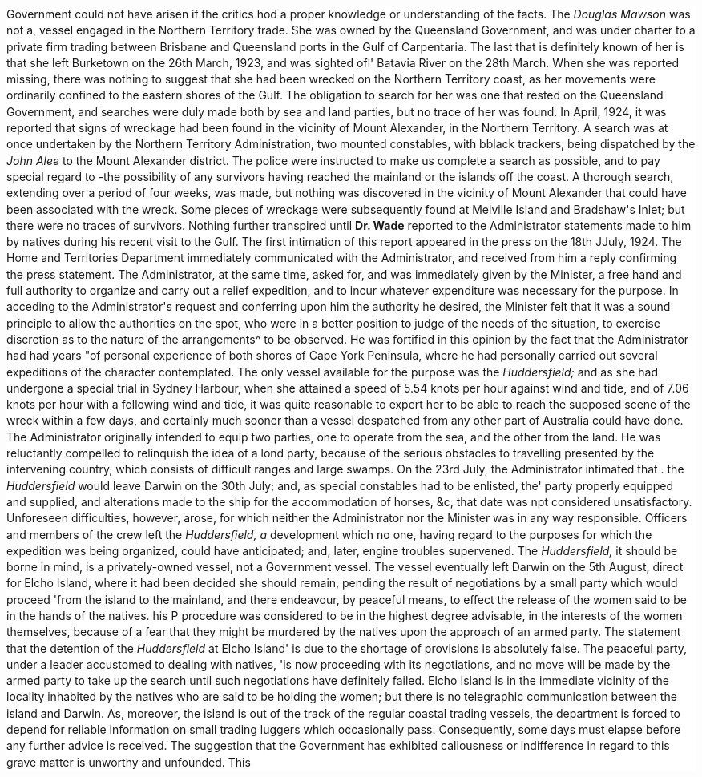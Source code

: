 Government could not have arisen if the critics hod a proper knowledge or understanding of the facts. The  *Douglas Mawson*  was not a, vessel engaged in the Northern Territory trade. She was owned by the Queensland Government, and was under charter to a private firm trading between Brisbane and Queensland ports in the Gulf of Carpentaria. The last that is definitely known of her is that she left Burketown on the 26th March, 1923, and was sighted ofl' Batavia River on the 28th March. When she was reported missing, there was nothing to suggest that she had been wrecked on the Northern Territory coast, as her movements were ordinarily confined to the eastern shores of the Gulf. The obligation to search for her was one that rested on the Queensland Government, and searches were duly made both by sea and land parties, but no trace of her was found. In April, 1924, it was reported that signs of wreckage had been found in the vicinity of Mount Alexander, in the Northern Territory. A search was at once undertaken by the Northern Territory Administration, two mounted constables,  with bblack  trackers, being dispatched by the  *John Alee*  to the Mount Alexander district. The police were instructed to make us complete a search as possible, and to pay special regard to -the possibility of any survivors having reached the mainland or the islands off the coast. A thorough search, extending over a period of four weeks, was made, but nothing was discovered in the vicinity of Mount Alexander that could have been associated with the wreck. Some pieces of wreckage were subsequently found at Melville Island and Bradshaw's Inlet; but there were no traces of survivors. Nothing further transpired until  **Dr. Wade**  reported to the Administrator statements made to him by natives during his recent visit to the Gulf. The first intimation of this report appeared in the press on the 18th JJuly,  1924. The Home and Territories Department immediately communicated with the Administrator, and received from him a reply confirming the press statement. The Administrator, at the same time, asked for, and was immediately given by the Minister, a free hand and full authority to organize and carry out a relief expedition, and to incur whatever expenditure was necessary for the purpose. In acceding to the Administrator's request and conferring upon him the authority he desired, the Minister felt that it was a sound principle to allow the authorities on the spot, who were in a better position to judge of the needs of the situation, to exercise discretion as to the nature of the arrangements^ to be observed. He was fortified in this opinion by the fact that the Administrator had had years "of personal experience of both shores of Cape York Peninsula, where he had personally carried out several expeditions of the character contemplated. The only vessel available for the purpose was the  *Huddersfield;*  and as she had undergone a special trial in Sydney Harbour, when she attained a speed of 5.54 knots per hour against wind and tide, and of 7.06 knots per hour with a following wind and tide, it was quite reasonable to expert her to be able to reach the supposed scene of the wreck within a few days, and certainly much sooner than a vessel despatched from any other part of Australia could have done. The Administrator originally intended to equip two parties, one to operate from the sea, and the other from the land. He was reluctantly compelled to relinquish the idea of a lond party, because of the serious obstacles to travelling presented by the intervening country, which consists of difficult ranges and large swamps. On the 23rd July, the Administrator intimated that . the  *Huddersfield*  would leave Darwin on the 30th July; and, as special constables had to be enlisted, the' party properly equipped and supplied, and alterations made to the ship for the accommodation of horses, &amp;c, that date was npt considered unsatisfactory. Unforeseen difficulties, however, arose, for which neither the Administrator nor the Minister was in any way responsible. Officers and members of the crew left the  *Huddersfield, a*  development which no one, having regard to the purposes for which the expedition was being organized, could have anticipated; and, later, engine troubles supervened. The  *Huddersfield,*  it should be borne in mind, is a privately-owned vessel, not a Government vessel. The vessel eventually left Darwin on the 5th August, direct for Elcho Island, where it had been decided she should remain, pending the result of negotiations by a small party which would proceed 'from the island to the mainland, and there endeavour, by peaceful means, to effect the release of the women said to be in the hands of the natives. his P procedure was considered to be in the highest degree advisable, in the interests of the women themselves, because of a fear that they might be murdered by the natives upon the approach of an armed party. The statement that the detention of the  *Huddersfield*  at Elcho Island' is due to the shortage of provisions is absolutely false. The peaceful party, under a leader accustomed to dealing with natives, 'is now proceeding with its negotiations, and no move will be made by the armed party to take up the search until such negotiations have definitely failed. Elcho Island ls in the immediate vicinity of the locality inhabited by the natives who are said to be holding the women; but there is no telegraphic communication between the island and Darwin. As, moreover, the island is out of the track of the regular coastal trading vessels, the department is forced to depend for reliable information on small trading luggers which occasionally pass. Consequently, some days must elapse before any further advice is received. The suggestion that the Government has exhibited callousness or indifference in regard to this grave matter is unworthy and unfounded. This